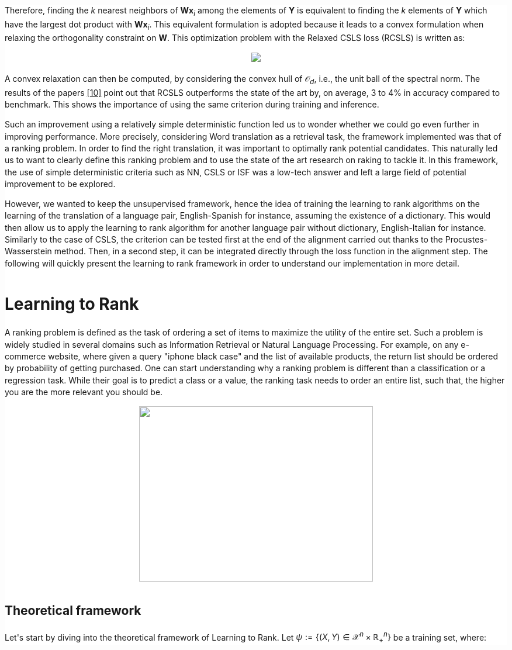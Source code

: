 Therefore, finding the $k$ nearest neighbors of $\mathbf{W} \mathbf{x}_i$ among the elements of $\mathbf{Y}$ is equivalent to finding the $k$ elements of $\mathbf{Y}$ which have the largest dot product with $\mathbf{W} \mathbf{x}_i$. This equivalent formulation is adopted because it leads to a convex formulation when relaxing the orthogonality constraint on $\mathbf{W}$. This optimization problem with the Relaxed CSLS loss (RCSLS) is written as:

<p align="center">
  <img src="https://render.githubusercontent.com/render/math?math=%5Cdisplaystyle+%5Cbegin%7Barray%7D%7Bc%7D%0A%5Cdisplaystyle%5Cmin+_%7B%5Cmathbf%7BW%7D+%5Cin+%5Cmathcal%7BO%7D_%7Bd%7D%7D+%5Cfrac%7B1%7D%7Bn%7D+%5Cdisplaystyle%5Csum_%7Bi%3D1%7D%5E%7Bn%7D-2+%5Cmathbf%7Bx%7D_%7Bi%7D%5E%7B%5Ctop%7D+%5Cmathbf%7BW%7D%5E%7B%5Ctop%7D+%5Cmathbf%7By%7D_%7Bi%7D+%5C%5C%0A%5Cquad%2B%5Cfrac%7B1%7D%7Bk%7D+%5Cdisplaystyle%5Csum_%7B%5Cmathbf%7By%7D_%7Bj%7D+%5Cin+%5Cmathcal%7BN%7D_%7BY%7D%5Cleft%28%5Cmathbf%7BW%7D+%5Cmathbf%7Bx%7D_%7Bi%7D%5Cright%29%7D+%5Cmathbf%7Bx%7D_%7Bi%7D%5E%7B%5Ctop%7D+%5Cmathbf%7BW%7D%5E%7B%5Ctop%7D+%5Cmathbf%7By%7D_%7Bj%7D+%5C%5C%0A%2B%5Cfrac%7B1%7D%7Bk%7D+%5Cdisplaystyle%5Csum_%7B%5Cmathbf%7BW%7D+%5Cmathbf%7Bx%7D_%7Bj%7D+%5Cin+%5Cmathcal%7BN%7D_%7BX%7D%5Cleft%28%5Cmathbf%7By%7D_%7Bi%7D%5Cright%29%7D+%5Cmathbf%7Bx%7D_%7Bj%7D%5E%7B%5Ctop%7D+%5Cmathbf%7BW%7D%5E%7B%5Ctop%7D+%5Cmathbf%7By%7D_%7Bi%7D%0A%5Cend%7Barray%7D" />
</p>

A convex relaxation can then be computed, by considering the convex hull of $\mathcal{O}_d$, i.e., the unit ball of the spectral norm. The results of the papers [[10]](https://arxiv.org/pdf/1710.04087.pdf) point out that RCSLS outperforms the state of the art by, on average, 3 to 4% in accuracy compared to benchmark. This shows the importance of using the same criterion during training and inference. 

Such an improvement using a relatively simple deterministic function led us to wonder whether we could go even further in improving performance. More precisely, considering Word translation as a retrieval task, the framework implemented was that of a ranking problem. In order to find the right translation, it was important to optimally rank potential candidates. This naturally led us to want to clearly define this ranking problem and to use the state of the art research on raking to tackle it. In this framework, the use of simple deterministic criteria such as NN, CSLS or ISF was a low-tech answer and left a large field of potential improvement to be explored. 

However, we wanted to keep the unsupervised framework, hence the idea of training the learning to rank algorithms on the learning of the translation of a language pair, English-Spanish for instance, assuming the existence of a dictionary. This would then allow us to apply the learning to rank algorithm for another language pair without dictionary, English-Italian for instance. Similarly to the case of CSLS, the criterion can be tested first at the end of the alignment carried out thanks to the Procustes-Wasserstein method. Then, in a second step, it can be integrated directly through the loss function in the alignment step. The following will quickly present the learning to rank framework in order to understand our implementation in more detail. 

# Learning to Rank

A ranking problem is defined as the task of ordering a set of items to maximize the utility of the entire set. Such a problem is widely studied in several domains such as Information Retrieval or Natural Language Processing. For example, on any e-commerce website, where given a query "iphone black case" and the list of available products, the return list should be ordered by probability of getting purchased. One can start understanding why a ranking problem is different than a classification or a regression task. While their goal is to predict a class or a value, the ranking task needs to order an entire list, such that, the higher you are the more relevant you should be.

<p align="center">
  <img width="400" height="300" src="{{ site.url }}/imgs/2020-08-20-nlp/img_blog_9.png">
</p>

## Theoretical framework

Let's start by diving into the theoretical framework of Learning to Rank. Let $\psi := \{ (X,Y) \in \mathcal{X}^n \times \mathbb{R}^{n}_{+}\}$ be a training set, where: 
